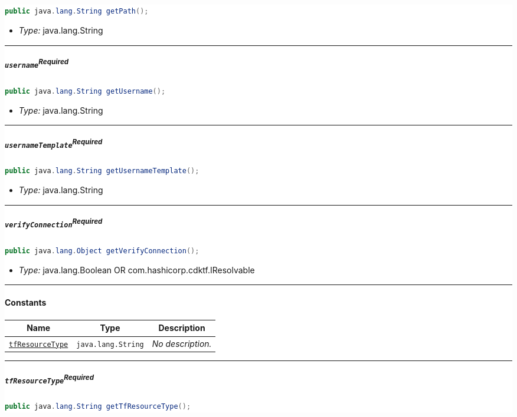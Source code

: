 ```java
public java.lang.String getPath();
```

- *Type:* java.lang.String

---

##### `username`<sup>Required</sup> <a name="username" id="@cdktf/provider-vault.rabbitmqSecretBackend.RabbitmqSecretBackend.property.username"></a>

```java
public java.lang.String getUsername();
```

- *Type:* java.lang.String

---

##### `usernameTemplate`<sup>Required</sup> <a name="usernameTemplate" id="@cdktf/provider-vault.rabbitmqSecretBackend.RabbitmqSecretBackend.property.usernameTemplate"></a>

```java
public java.lang.String getUsernameTemplate();
```

- *Type:* java.lang.String

---

##### `verifyConnection`<sup>Required</sup> <a name="verifyConnection" id="@cdktf/provider-vault.rabbitmqSecretBackend.RabbitmqSecretBackend.property.verifyConnection"></a>

```java
public java.lang.Object getVerifyConnection();
```

- *Type:* java.lang.Boolean OR com.hashicorp.cdktf.IResolvable

---

#### Constants <a name="Constants" id="Constants"></a>

| **Name** | **Type** | **Description** |
| --- | --- | --- |
| <code><a href="#@cdktf/provider-vault.rabbitmqSecretBackend.RabbitmqSecretBackend.property.tfResourceType">tfResourceType</a></code> | <code>java.lang.String</code> | *No description.* |

---

##### `tfResourceType`<sup>Required</sup> <a name="tfResourceType" id="@cdktf/provider-vault.rabbitmqSecretBackend.RabbitmqSecretBackend.property.tfResourceType"></a>

```java
public java.lang.String getTfResourceType();
```
